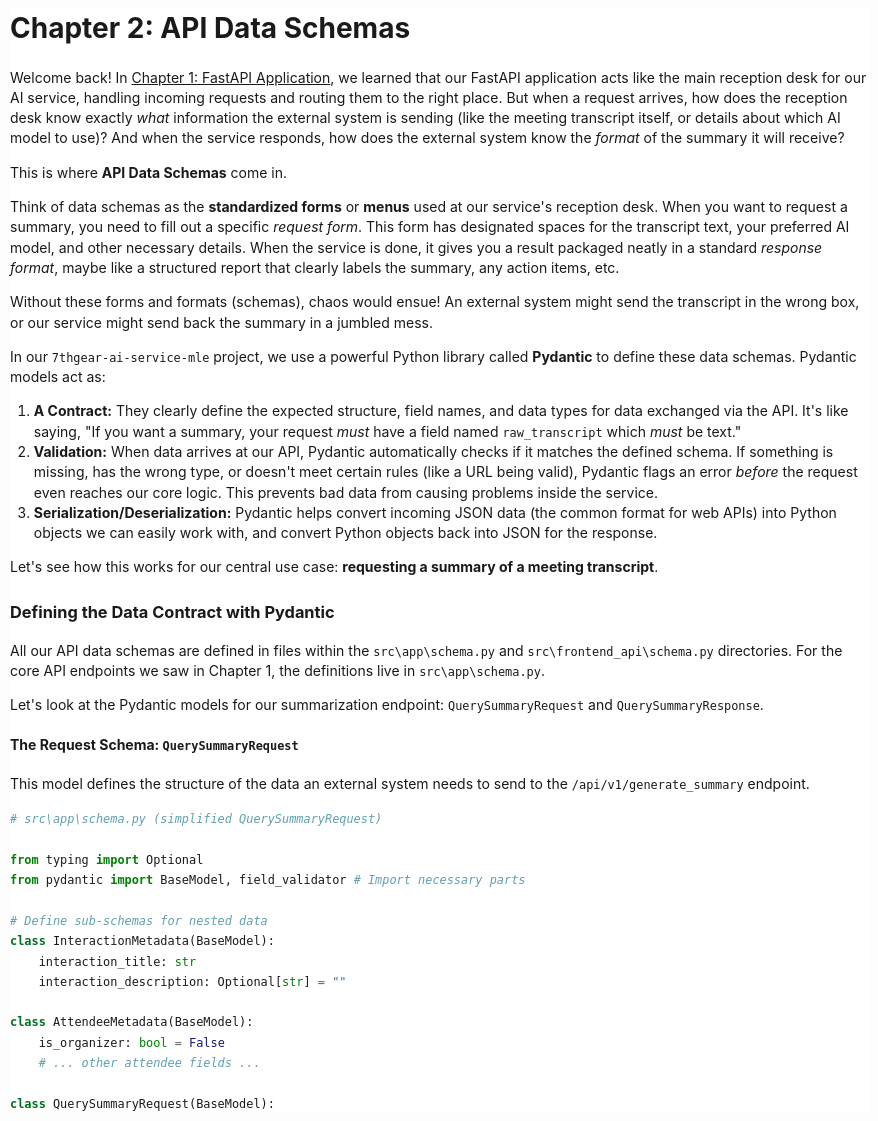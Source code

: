 # Chapter 2: API Data Schemas

Welcome back! In [Chapter 1: FastAPI Application](01_fastapi_application_.md), we learned that our FastAPI application acts like the main reception desk for our AI service, handling incoming requests and routing them to the right place. But when a request arrives, how does the reception desk know exactly *what* information the external system is sending (like the meeting transcript itself, or details about which AI model to use)? And when the service responds, how does the external system know the *format* of the summary it will receive?

This is where **API Data Schemas** come in.

Think of data schemas as the **standardized forms** or **menus** used at our service's reception desk. When you want to request a summary, you need to fill out a specific *request form*. This form has designated spaces for the transcript text, your preferred AI model, and other necessary details. When the service is done, it gives you a result packaged neatly in a standard *response format*, maybe like a structured report that clearly labels the summary, any action items, etc.

Without these forms and formats (schemas), chaos would ensue! An external system might send the transcript in the wrong box, or our service might send back the summary in a jumbled mess.

In our `7thgear-ai-service-mle` project, we use a powerful Python library called **Pydantic** to define these data schemas. Pydantic models act as:

1.  **A Contract:** They clearly define the expected structure, field names, and data types for data exchanged via the API. It's like saying, "If you want a summary, your request *must* have a field named `raw_transcript` which *must* be text."
2.  **Validation:** When data arrives at our API, Pydantic automatically checks if it matches the defined schema. If something is missing, has the wrong type, or doesn't meet certain rules (like a URL being valid), Pydantic flags an error *before* the request even reaches our core logic. This prevents bad data from causing problems inside the service.
3.  **Serialization/Deserialization:** Pydantic helps convert incoming JSON data (the common format for web APIs) into Python objects we can easily work with, and convert Python objects back into JSON for the response.

Let's see how this works for our central use case: **requesting a summary of a meeting transcript**.

### Defining the Data Contract with Pydantic

All our API data schemas are defined in files within the `src\app\schema.py` and `src\frontend_api\schema.py` directories. For the core API endpoints we saw in Chapter 1, the definitions live in `src\app\schema.py`.

Let's look at the Pydantic models for our summarization endpoint: `QuerySummaryRequest` and `QuerySummaryResponse`.

#### The Request Schema: `QuerySummaryRequest`

This model defines the structure of the data an external system needs to send to the `/api/v1/generate_summary` endpoint.

```python
# src\app\schema.py (simplified QuerySummaryRequest)

from typing import Optional
from pydantic import BaseModel, field_validator # Import necessary parts

# Define sub-schemas for nested data
class InteractionMetadata(BaseModel):
    interaction_title: str
    interaction_description: Optional[str] = ""

class AttendeeMetadata(BaseModel):
    is_organizer: bool = False
    # ... other attendee fields ...

class QuerySummaryRequest(BaseModel):
```
